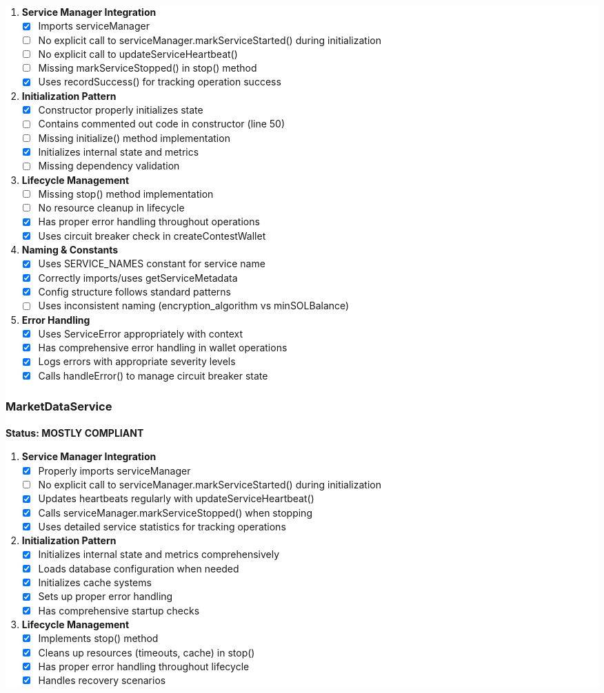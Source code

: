 1. **Service Manager Integration**
   - [x] Imports serviceManager
   - [ ] No explicit call to serviceManager.markServiceStarted() during initialization
   - [ ] No explicit call to updateServiceHeartbeat()
   - [ ] Missing markServiceStopped() in stop() method
   - [x] Uses recordSuccess() for tracking operation success

2. **Initialization Pattern**
   - [x] Constructor properly initializes state
   - [ ] Contains commented out code in constructor (line 50)
   - [ ] Missing initialize() method implementation
   - [x] Initializes internal state and metrics
   - [ ] Missing dependency validation

3. **Lifecycle Management**
   - [ ] Missing stop() method implementation
   - [ ] No resource cleanup in lifecycle
   - [x] Has proper error handling throughout operations
   - [x] Uses circuit breaker check in createContestWallet

4. **Naming & Constants**
   - [x] Uses SERVICE_NAMES constant for service name
   - [x] Correctly imports/uses getServiceMetadata
   - [x] Config structure follows standard patterns
   - [ ] Uses inconsistent naming (encryption_algorithm vs minSOLBalance)

5. **Error Handling**
   - [x] Uses ServiceError appropriately with context
   - [x] Has comprehensive error handling in wallet operations
   - [x] Logs errors with appropriate severity levels
   - [x] Calls handleError() to manage circuit breaker state

### MarketDataService
**Status: MOSTLY COMPLIANT**

1. **Service Manager Integration**
   - [x] Properly imports serviceManager
   - [ ] No explicit call to serviceManager.markServiceStarted() during initialization
   - [x] Updates heartbeats regularly with updateServiceHeartbeat()
   - [x] Calls serviceManager.markServiceStopped() when stopping
   - [x] Uses detailed service statistics for tracking operations

2. **Initialization Pattern**
   - [x] Initializes internal state and metrics comprehensively
   - [x] Loads database configuration when needed
   - [x] Initializes cache systems
   - [x] Sets up proper error handling
   - [x] Has comprehensive startup checks

3. **Lifecycle Management**
   - [x] Implements stop() method
   - [x] Cleans up resources (timeouts, cache) in stop()
   - [x] Has proper error handling throughout lifecycle
   - [x] Handles recovery scenarios
